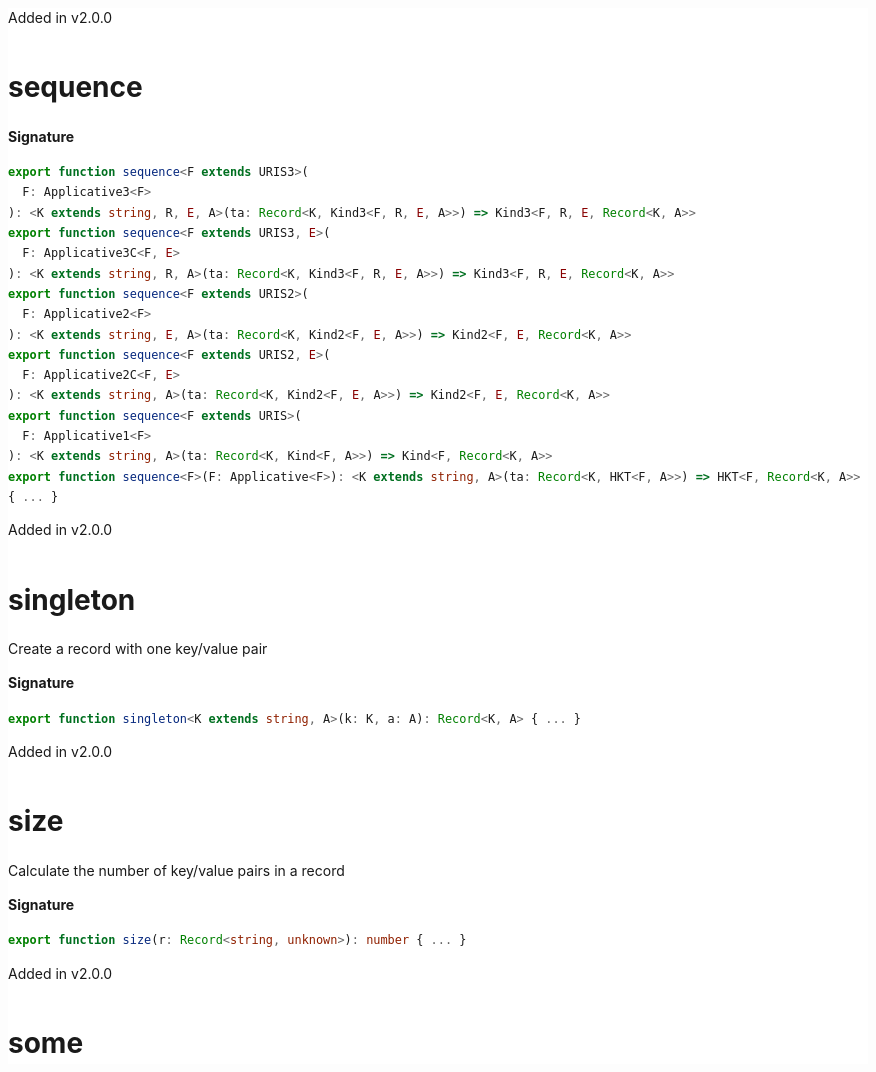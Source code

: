 Added in v2.0.0

# sequence

**Signature**

```ts
export function sequence<F extends URIS3>(
  F: Applicative3<F>
): <K extends string, R, E, A>(ta: Record<K, Kind3<F, R, E, A>>) => Kind3<F, R, E, Record<K, A>>
export function sequence<F extends URIS3, E>(
  F: Applicative3C<F, E>
): <K extends string, R, A>(ta: Record<K, Kind3<F, R, E, A>>) => Kind3<F, R, E, Record<K, A>>
export function sequence<F extends URIS2>(
  F: Applicative2<F>
): <K extends string, E, A>(ta: Record<K, Kind2<F, E, A>>) => Kind2<F, E, Record<K, A>>
export function sequence<F extends URIS2, E>(
  F: Applicative2C<F, E>
): <K extends string, A>(ta: Record<K, Kind2<F, E, A>>) => Kind2<F, E, Record<K, A>>
export function sequence<F extends URIS>(
  F: Applicative1<F>
): <K extends string, A>(ta: Record<K, Kind<F, A>>) => Kind<F, Record<K, A>>
export function sequence<F>(F: Applicative<F>): <K extends string, A>(ta: Record<K, HKT<F, A>>) => HKT<F, Record<K, A>> { ... }
```

Added in v2.0.0

# singleton

Create a record with one key/value pair

**Signature**

```ts
export function singleton<K extends string, A>(k: K, a: A): Record<K, A> { ... }
```

Added in v2.0.0

# size

Calculate the number of key/value pairs in a record

**Signature**

```ts
export function size(r: Record<string, unknown>): number { ... }
```

Added in v2.0.0

# some
